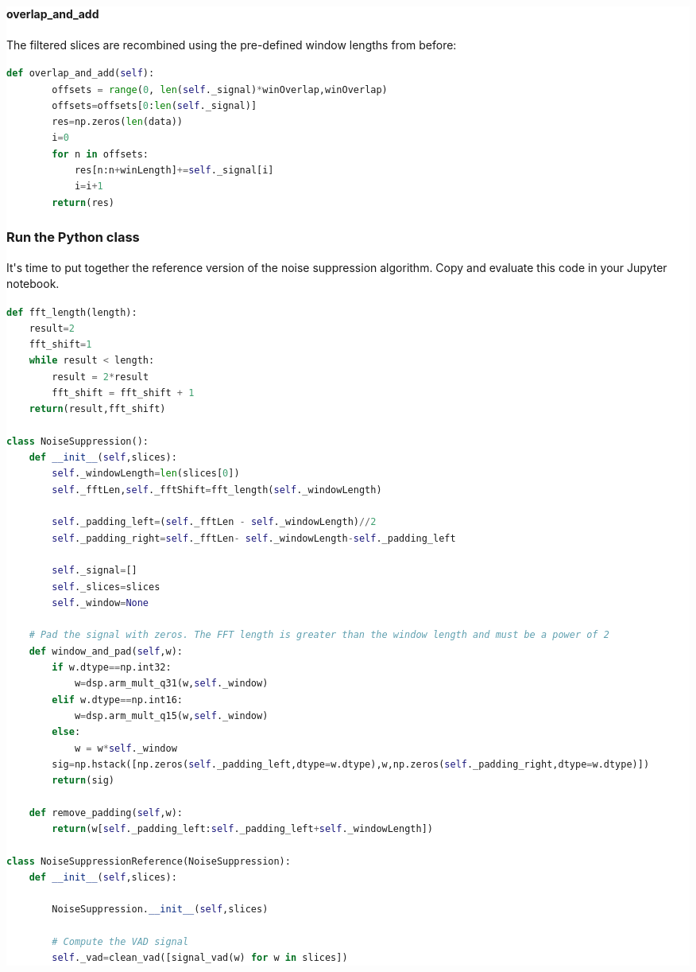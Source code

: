 
#### overlap_and_add

The filtered slices are recombined using the pre-defined window lengths from before:

```python
def overlap_and_add(self):
        offsets = range(0, len(self._signal)*winOverlap,winOverlap)
        offsets=offsets[0:len(self._signal)]
        res=np.zeros(len(data))
        i=0
        for n in offsets:
            res[n:n+winLength]+=self._signal[i]
            i=i+1
        return(res)
```

### Run the Python class

It's time to put together the reference version of the noise suppression algorithm. Copy and evaluate this code in your Jupyter notebook.

```python
def fft_length(length):
    result=2
    fft_shift=1
    while result < length:
        result = 2*result
        fft_shift = fft_shift + 1
    return(result,fft_shift)

class NoiseSuppression():
    def __init__(self,slices):
        self._windowLength=len(slices[0])
        self._fftLen,self._fftShift=fft_length(self._windowLength)

        self._padding_left=(self._fftLen - self._windowLength)//2
        self._padding_right=self._fftLen- self._windowLength-self._padding_left

        self._signal=[]
        self._slices=slices
        self._window=None

    # Pad the signal with zeros. The FFT length is greater than the window length and must be a power of 2
    def window_and_pad(self,w):
        if w.dtype==np.int32:
            w=dsp.arm_mult_q31(w,self._window)
        elif w.dtype==np.int16:
            w=dsp.arm_mult_q15(w,self._window)
        else:
            w = w*self._window
        sig=np.hstack([np.zeros(self._padding_left,dtype=w.dtype),w,np.zeros(self._padding_right,dtype=w.dtype)])
        return(sig)

    def remove_padding(self,w):
        return(w[self._padding_left:self._padding_left+self._windowLength])

class NoiseSuppressionReference(NoiseSuppression):
    def __init__(self,slices):

        NoiseSuppression.__init__(self,slices)

        # Compute the VAD signal
        self._vad=clean_vad([signal_vad(w) for w in slices])
```